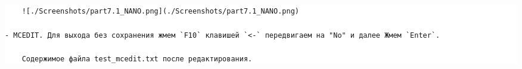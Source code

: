 		![./Screenshots/part7.1_NANO.png](./Screenshots/part7.1_NANO.png)
	
	- MCEDIT. Для выхода без сохранения жмем `F10` клавишей `<-` передвигаем на "No" и далее Жмем `Enter`.

		Содержимое файла test_mcedit.txt после редактирования.
